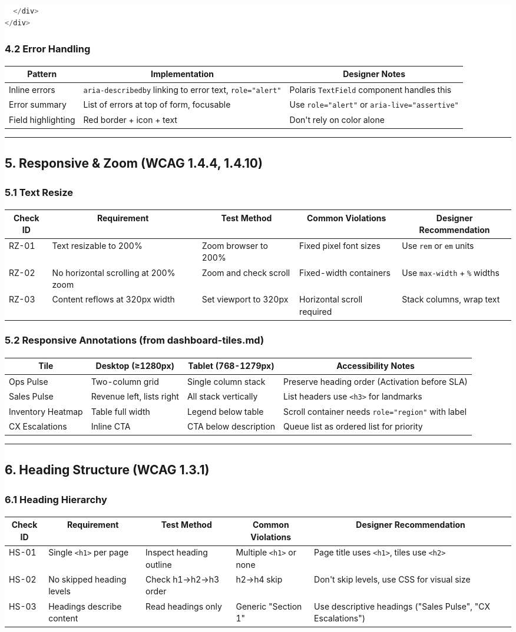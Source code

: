 ```jsx
  </div>
</div>
```

### 4.2 Error Handling

| Pattern            | Implementation                                           | Designer Notes                                |
| ------------------ | -------------------------------------------------------- | --------------------------------------------- |
| Inline errors      | `aria-describedby` linking to error text, `role="alert"` | Polaris `TextField` component handles this    |
| Error summary      | List of errors at top of form, focusable                 | Use `role="alert"` or `aria-live="assertive"` |
| Field highlighting | Red border + icon + text                                 | Don't rely on color alone                     |

---

## 5. Responsive & Zoom (WCAG 1.4.4, 1.4.10)

### 5.1 Text Resize

| Check ID | Requirement                          | Test Method           | Common Violations          | Designer Recommendation      |
| -------- | ------------------------------------ | --------------------- | -------------------------- | ---------------------------- |
| RZ-01    | Text resizable to 200%               | Zoom browser to 200%  | Fixed pixel font sizes     | Use `rem` or `em` units      |
| RZ-02    | No horizontal scrolling at 200% zoom | Zoom and check scroll | Fixed-width containers     | Use `max-width` + `%` widths |
| RZ-03    | Content reflows at 320px width       | Set viewport to 320px | Horizontal scroll required | Stack columns, wrap text     |

### 5.2 Responsive Annotations (from dashboard-tiles.md)

| Tile              | Desktop (≥1280px)         | Tablet (768-1279px)   | Accessibility Notes                               |
| ----------------- | ------------------------- | --------------------- | ------------------------------------------------- |
| Ops Pulse         | Two-column grid           | Single column stack   | Preserve heading order (Activation before SLA)    |
| Sales Pulse       | Revenue left, lists right | All stack vertically  | List headers use `<h3>` for landmarks             |
| Inventory Heatmap | Table full width          | Legend below table    | Scroll container needs `role="region"` with label |
| CX Escalations    | Inline CTA                | CTA below description | Queue list as ordered list for priority           |

---

## 6. Heading Structure (WCAG 1.3.1)

### 6.1 Heading Hierarchy

| Check ID | Requirement               | Test Method             | Common Violations       | Designer Recommendation                                    |
| -------- | ------------------------- | ----------------------- | ----------------------- | ---------------------------------------------------------- |
| HS-01    | Single `<h1>` per page    | Inspect heading outline | Multiple `<h1>` or none | Page title uses `<h1>`, tiles use `<h2>`                   |
| HS-02    | No skipped heading levels | Check h1→h2→h3 order    | h2→h4 skip              | Don't skip levels, use CSS for visual size                 |
| HS-03    | Headings describe content | Read headings only      | Generic "Section 1"     | Use descriptive headings ("Sales Pulse", "CX Escalations") |
